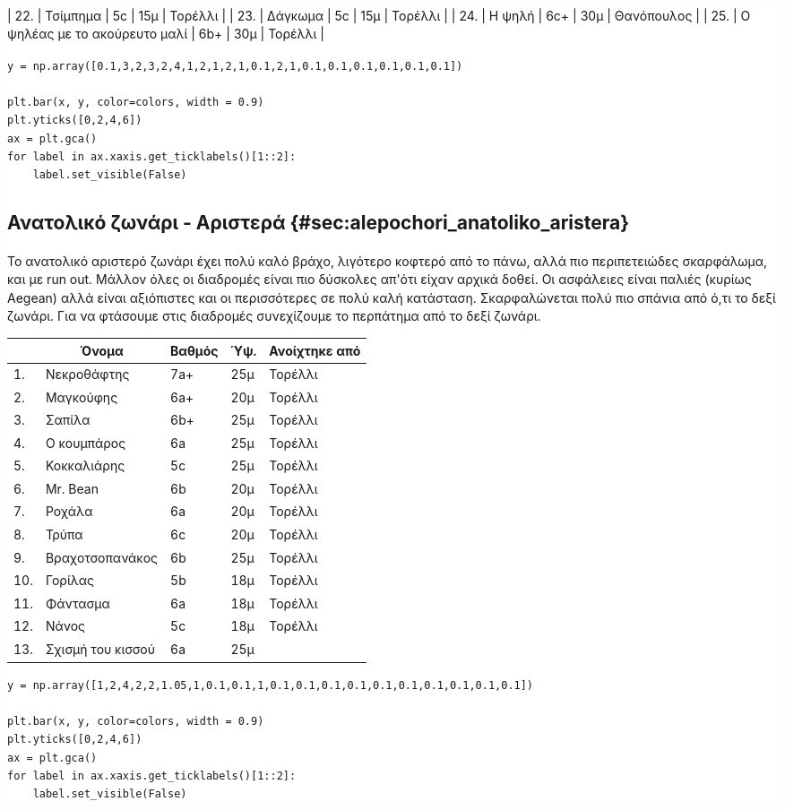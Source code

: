 | 22. | Τσίμπημα                      | 5c     | 15μ | Τορέλλι                |
| 23. | Δάγκωμα                       | 5c     | 15μ | Τορέλλι                |
| 24. | Η ψηλή                        | 6c+    | 30μ | Θανόπουλος             |
| 25. | Ο ψηλέας με το ακούρευτο μαλί | 6b+    | 30μ | Τορέλλι                |

```{.matplotlib preamble=scripts/barchart6.py format=SVG caption="Ανατολικό ζωνάρι - Δεξιά. Αθροιστικό γράφημα όλων των διαθέσιμων βαθμολογιών."}
y = np.array([0.1,3,2,3,2,4,1,2,1,2,1,0.1,2,1,0.1,0.1,0.1,0.1,0.1,0.1])

plt.bar(x, y, color=colors, width = 0.9)
plt.yticks([0,2,4,6])
ax = plt.gca()
for label in ax.xaxis.get_ticklabels()[1::2]:
    label.set_visible(False)
```

## Ανατολικό ζωνάρι - Αριστερά  {#sec:alepochori_anatoliko_aristera}

Το ανατολικό αριστερό ζωνάρι έχει πολύ καλό βράχο, λιγότερο κοφτερό από το πάνω, αλλά πιο περιπετειώδες σκαρφάλωμα, και με run out. Μάλλον όλες οι διαδρομές είναι πιο δύσκολες απ'ότι είχαν αρχικά δοθεί. Οι ασφάλειες είναι παλιές (κυρίως Aegean) αλλά είναι αξιόπιστες και οι περισσότερες σε πολύ καλή κατάσταση. Σκαρφαλώνεται πολύ πιο σπάνια από ό,τι το δεξί ζωνάρι. Για να φτάσουμε στις διαδρομές συνεχίζουμε το περπάτημα από το δεξί ζωνάρι.

|     | Όνομα             | Βαθμός | Ύψ. | Ανοίχτηκε από |
| --- | ----------------- | ------ | --- | -------- |
| 1.  | Νεκροθάφτης       | 7a+    | 25μ | Τορέλλι  |
| 2.  | Μαγκούφης         | 6a+    | 20μ | Τορέλλι  |
| 3.  | Σαπίλα            | 6b+    | 25μ | Τορέλλι  |
| 4.  | Ο κουμπάρος       | 6a     | 25μ | Τορέλλι  |
| 5.  | Κοκκαλιάρης       | 5c     | 25μ | Τορέλλι  |
| 6.  | Mr. Bean          | 6b     | 20μ | Τορέλλι  |
| 7.  | Ροχάλα            | 6a     | 20μ | Τορέλλι  |
| 8.  | Τρύπα             | 6c     | 20μ | Τορέλλι  |
| 9.  | Βραχοτσοπανάκος   | 6b     | 25μ | Τορέλλι  |
| 10. | Γορίλας           | 5b     | 18μ | Τορέλλι  |
| 11. | Φάντασμα          | 6a     | 18μ | Τορέλλι  |
| 12. | Νάνος             | 5c     | 18μ | Τορέλλι  |
| 13. | Σχισμή του κισσού | 6a     | 25μ |          |

```{.matplotlib preamble=scripts/barchart6.py format=SVG caption="Ανατολικό ζωνάρι - Αριστερά. Αθροιστικό γράφημα όλων των διαθέσιμων βαθμολογιών."}
y = np.array([1,2,4,2,2,1.05,1,0.1,0.1,1,0.1,0.1,0.1,0.1,0.1,0.1,0.1,0.1,0.1,0.1])

plt.bar(x, y, color=colors, width = 0.9)
plt.yticks([0,2,4,6])
ax = plt.gca()
for label in ax.xaxis.get_ticklabels()[1::2]:
    label.set_visible(False)
```
